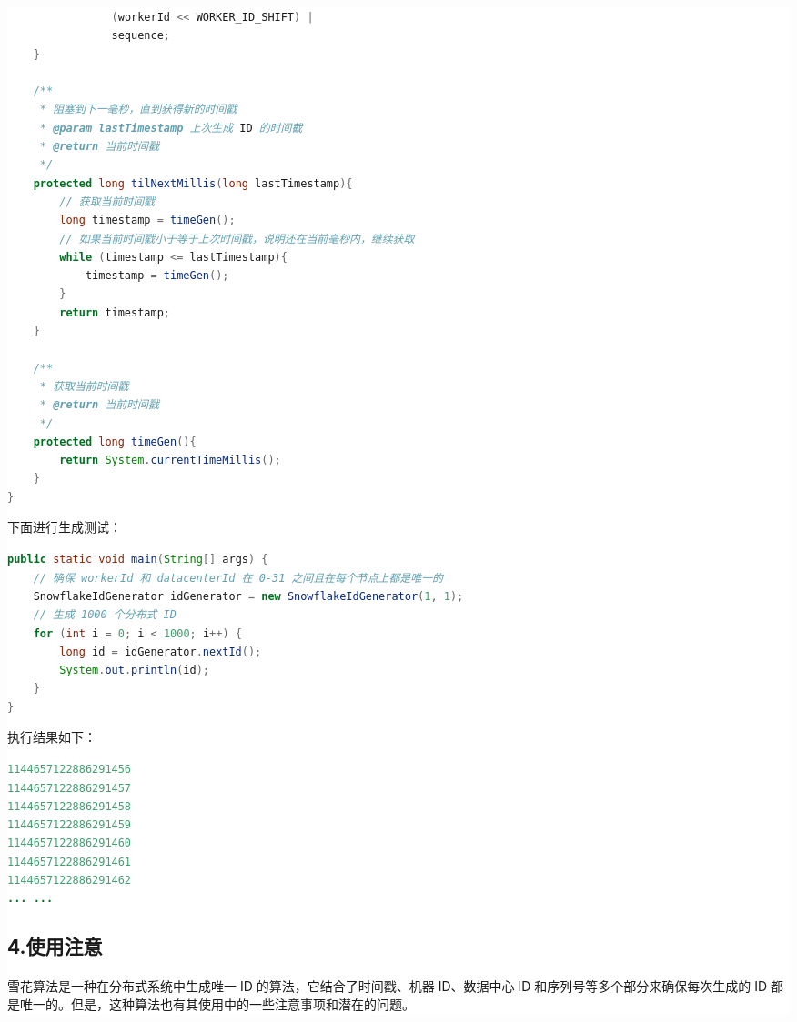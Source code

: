 ```java
                (workerId << WORKER_ID_SHIFT) |
                sequence;
    }

    /**
     * 阻塞到下一毫秒，直到获得新的时间戳
     * @param lastTimestamp 上次生成 ID 的时间截
     * @return 当前时间戳
     */
    protected long tilNextMillis(long lastTimestamp){
        // 获取当前时间戳
        long timestamp = timeGen();
        // 如果当前时间戳小于等于上次时间戳，说明还在当前毫秒内，继续获取
        while (timestamp <= lastTimestamp){
            timestamp = timeGen();
        }
        return timestamp;
    }

    /**
     * 获取当前时间戳
     * @return 当前时间戳
     */
    protected long timeGen(){
        return System.currentTimeMillis();
    }
}
```
下面进行生成测试：
```java
public static void main(String[] args) {
    // 确保 workerId 和 datacenterId 在 0-31 之间且在每个节点上都是唯一的
    SnowflakeIdGenerator idGenerator = new SnowflakeIdGenerator(1, 1);
    // 生成 1000 个分布式 ID
    for (int i = 0; i < 1000; i++) {
        long id = idGenerator.nextId();
        System.out.println(id);
    }
}
```
执行结果如下：
```java
1144657122886291456
1144657122886291457
1144657122886291458
1144657122886291459
1144657122886291460
1144657122886291461
1144657122886291462
... ...
```
## 4.使用注意
雪花算法是一种在分布式系统中生成唯一 ID 的算法，它结合了时间戳、机器 ID、数据中心 ID 和序列号等多个部分来确保每次生成的 ID 都是唯一的。但是，这种算法也有其使用中的一些注意事项和潜在的问题。
